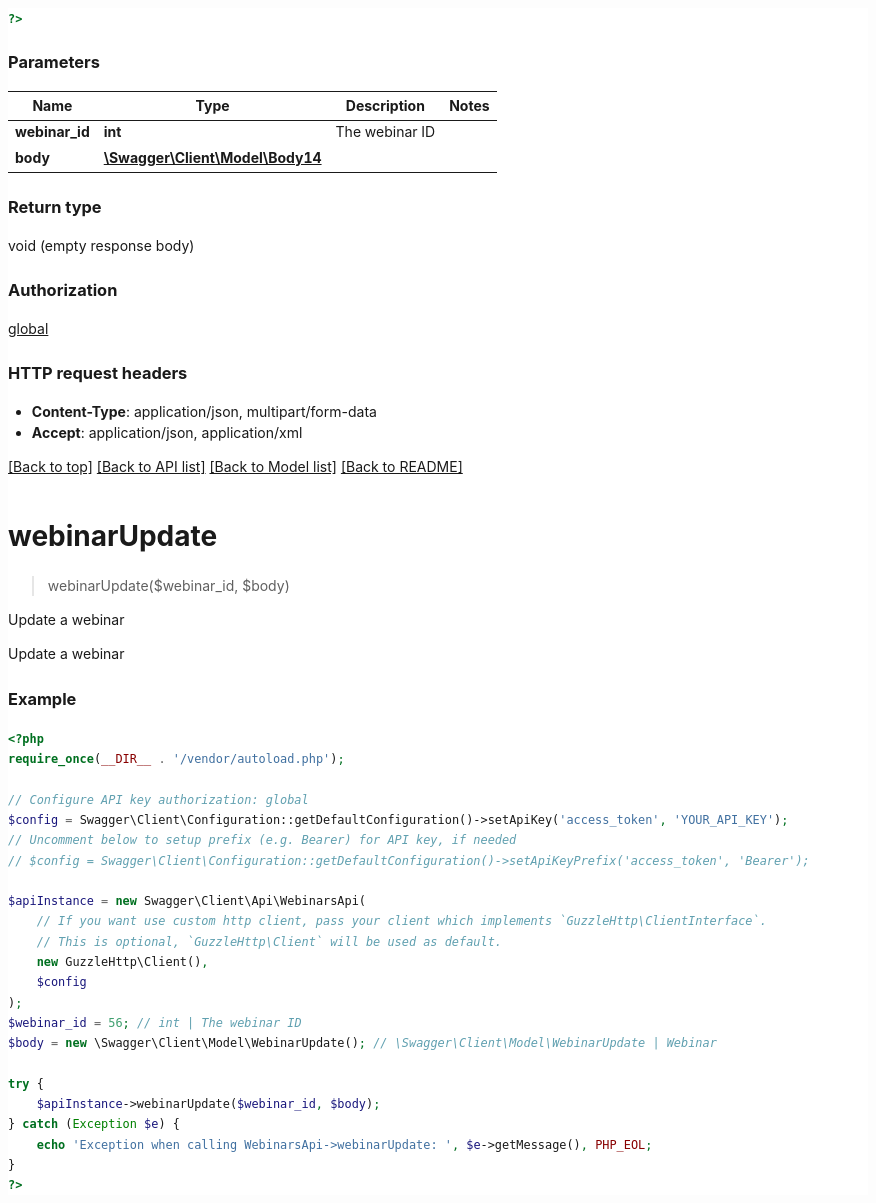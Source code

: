 ```php
?>
```

### Parameters

Name | Type | Description  | Notes
------------- | ------------- | ------------- | -------------
 **webinar_id** | **int**| The webinar ID |
 **body** | [**\Swagger\Client\Model\Body14**](../Model/Body14.md)|  |

### Return type

void (empty response body)

### Authorization

[global](../../README.md#global)

### HTTP request headers

 - **Content-Type**: application/json, multipart/form-data
 - **Accept**: application/json, application/xml

[[Back to top]](#) [[Back to API list]](../../README.md#documentation-for-api-endpoints) [[Back to Model list]](../../README.md#documentation-for-models) [[Back to README]](../../README.md)

# **webinarUpdate**
> webinarUpdate($webinar_id, $body)

Update a webinar

Update a webinar

### Example
```php
<?php
require_once(__DIR__ . '/vendor/autoload.php');

// Configure API key authorization: global
$config = Swagger\Client\Configuration::getDefaultConfiguration()->setApiKey('access_token', 'YOUR_API_KEY');
// Uncomment below to setup prefix (e.g. Bearer) for API key, if needed
// $config = Swagger\Client\Configuration::getDefaultConfiguration()->setApiKeyPrefix('access_token', 'Bearer');

$apiInstance = new Swagger\Client\Api\WebinarsApi(
    // If you want use custom http client, pass your client which implements `GuzzleHttp\ClientInterface`.
    // This is optional, `GuzzleHttp\Client` will be used as default.
    new GuzzleHttp\Client(),
    $config
);
$webinar_id = 56; // int | The webinar ID
$body = new \Swagger\Client\Model\WebinarUpdate(); // \Swagger\Client\Model\WebinarUpdate | Webinar

try {
    $apiInstance->webinarUpdate($webinar_id, $body);
} catch (Exception $e) {
    echo 'Exception when calling WebinarsApi->webinarUpdate: ', $e->getMessage(), PHP_EOL;
}
?>
```
